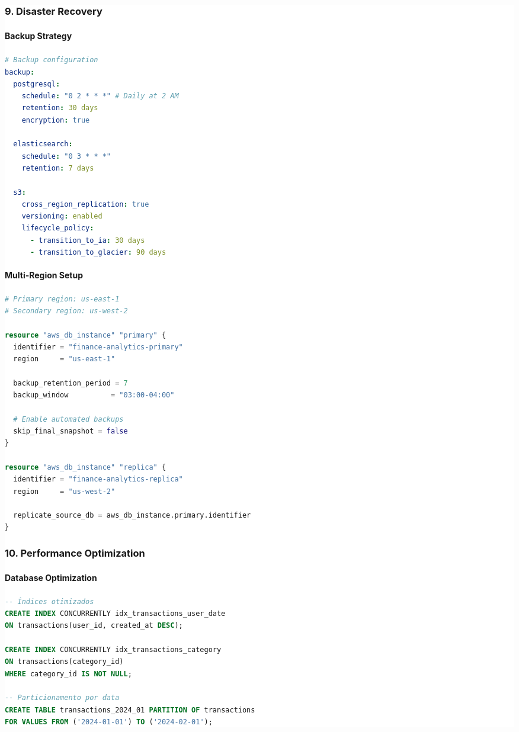 ### 9. Disaster Recovery

#### Backup Strategy
```yaml
# Backup configuration
backup:
  postgresql:
    schedule: "0 2 * * *" # Daily at 2 AM
    retention: 30 days
    encryption: true
    
  elasticsearch:
    schedule: "0 3 * * *"
    retention: 7 days
    
  s3:
    cross_region_replication: true
    versioning: enabled
    lifecycle_policy:
      - transition_to_ia: 30 days
      - transition_to_glacier: 90 days
```

#### Multi-Region Setup
```terraform
# Primary region: us-east-1
# Secondary region: us-west-2

resource "aws_db_instance" "primary" {
  identifier = "finance-analytics-primary"
  region     = "us-east-1"
  
  backup_retention_period = 7
  backup_window          = "03:00-04:00"
  
  # Enable automated backups
  skip_final_snapshot = false
}

resource "aws_db_instance" "replica" {
  identifier = "finance-analytics-replica"
  region     = "us-west-2"
  
  replicate_source_db = aws_db_instance.primary.identifier
}
```

### 10. Performance Optimization

#### Database Optimization
```sql
-- Índices otimizados
CREATE INDEX CONCURRENTLY idx_transactions_user_date 
ON transactions(user_id, created_at DESC);

CREATE INDEX CONCURRENTLY idx_transactions_category 
ON transactions(category_id) 
WHERE category_id IS NOT NULL;

-- Particionamento por data
CREATE TABLE transactions_2024_01 PARTITION OF transactions
FOR VALUES FROM ('2024-01-01') TO ('2024-02-01');
```
